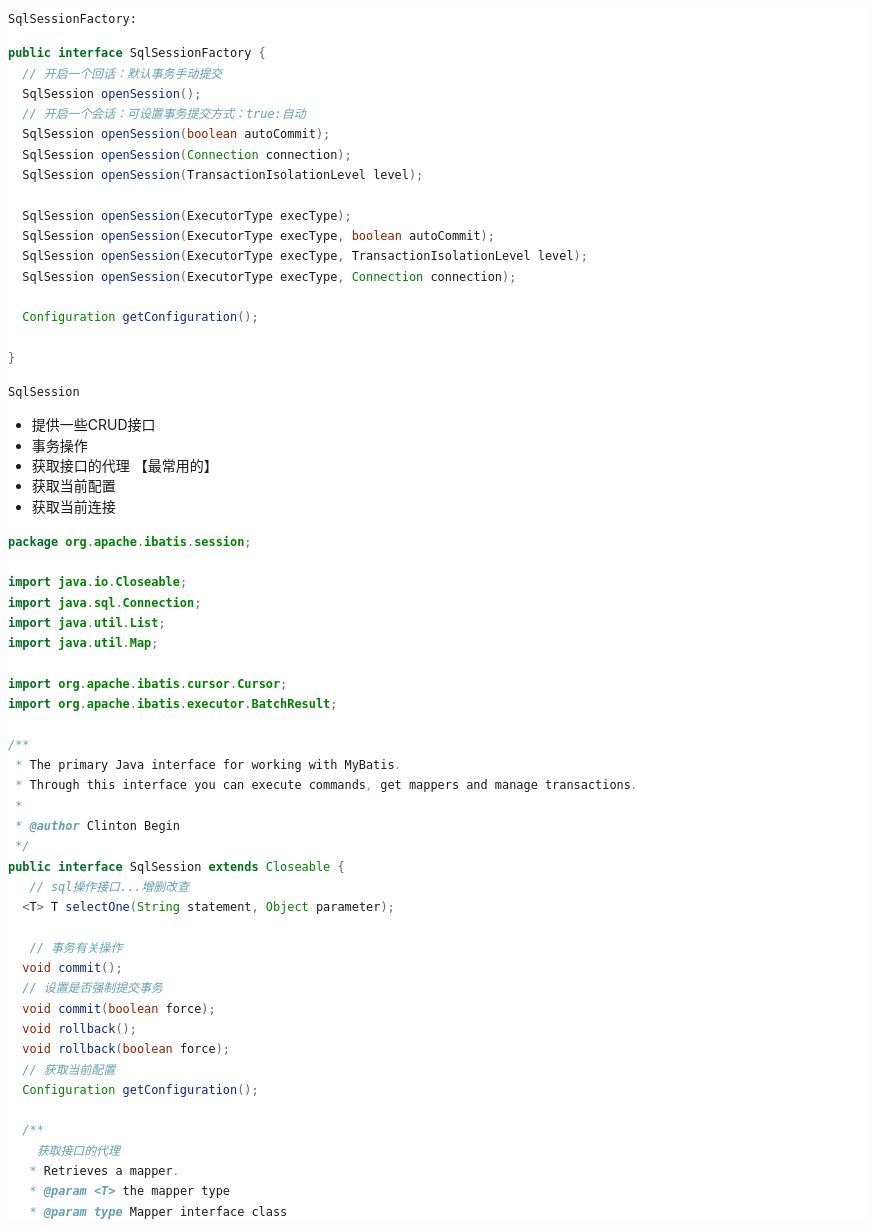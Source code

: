
`SqlSessionFactory:`

```java
public interface SqlSessionFactory {
  // 开启一个回话：默认事务手动提交
  SqlSession openSession();
  // 开启一个会话：可设置事务提交方式：true:自动
  SqlSession openSession(boolean autoCommit);
  SqlSession openSession(Connection connection);
  SqlSession openSession(TransactionIsolationLevel level);

  SqlSession openSession(ExecutorType execType);
  SqlSession openSession(ExecutorType execType, boolean autoCommit);
  SqlSession openSession(ExecutorType execType, TransactionIsolationLevel level);
  SqlSession openSession(ExecutorType execType, Connection connection);

  Configuration getConfiguration();

}
```



`SqlSession`

* 提供一些CRUD接口
* 事务操作
* 获取接口的代理 【最常用的】
* 获取当前配置
* 获取当前连接

```java
package org.apache.ibatis.session;

import java.io.Closeable;
import java.sql.Connection;
import java.util.List;
import java.util.Map;

import org.apache.ibatis.cursor.Cursor;
import org.apache.ibatis.executor.BatchResult;

/**
 * The primary Java interface for working with MyBatis.
 * Through this interface you can execute commands, get mappers and manage transactions.
 *
 * @author Clinton Begin
 */
public interface SqlSession extends Closeable {
   // sql操作接口...增删改查
  <T> T selectOne(String statement, Object parameter);
    
   // 事务有关操作
  void commit();
  // 设置是否强制提交事务
  void commit(boolean force);
  void rollback();
  void rollback(boolean force);
  // 获取当前配置
  Configuration getConfiguration();

  /**
    获取接口的代理
   * Retrieves a mapper.
   * @param <T> the mapper type
   * @param type Mapper interface class
```